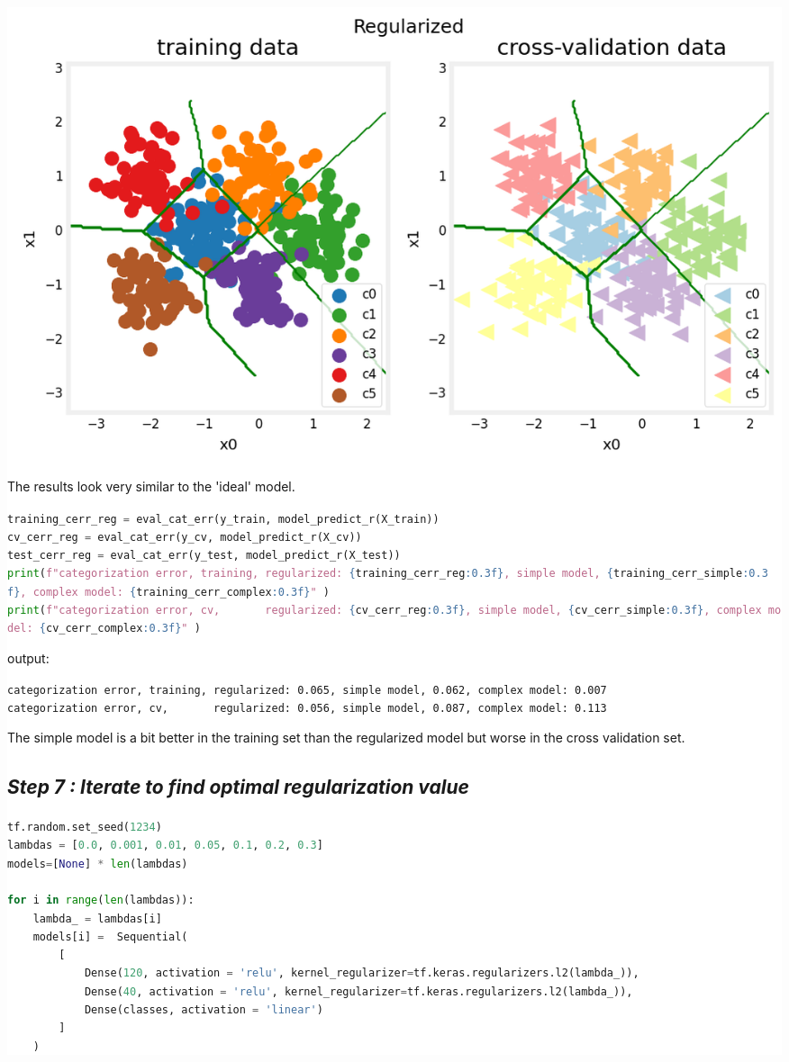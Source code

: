 ![alt text](images/image-11.png)

The results look very similar to the 'ideal' model. 

```python
training_cerr_reg = eval_cat_err(y_train, model_predict_r(X_train))
cv_cerr_reg = eval_cat_err(y_cv, model_predict_r(X_cv))
test_cerr_reg = eval_cat_err(y_test, model_predict_r(X_test))
print(f"categorization error, training, regularized: {training_cerr_reg:0.3f}, simple model, {training_cerr_simple:0.3f}, complex model: {training_cerr_complex:0.3f}" )
print(f"categorization error, cv,       regularized: {cv_cerr_reg:0.3f}, simple model, {cv_cerr_simple:0.3f}, complex model: {cv_cerr_complex:0.3f}" )
```

output:  
```
categorization error, training, regularized: 0.065, simple model, 0.062, complex model: 0.007
categorization error, cv,       regularized: 0.056, simple model, 0.087, complex model: 0.113
```

The simple model is a bit better in the training set than the regularized model but worse in the cross validation set.

## ***Step 7 : Iterate to find optimal regularization value***

```python
tf.random.set_seed(1234)
lambdas = [0.0, 0.001, 0.01, 0.05, 0.1, 0.2, 0.3]
models=[None] * len(lambdas)

for i in range(len(lambdas)):
    lambda_ = lambdas[i]
    models[i] =  Sequential(
        [
            Dense(120, activation = 'relu', kernel_regularizer=tf.keras.regularizers.l2(lambda_)),
            Dense(40, activation = 'relu', kernel_regularizer=tf.keras.regularizers.l2(lambda_)),
            Dense(classes, activation = 'linear')
        ]
    )
```